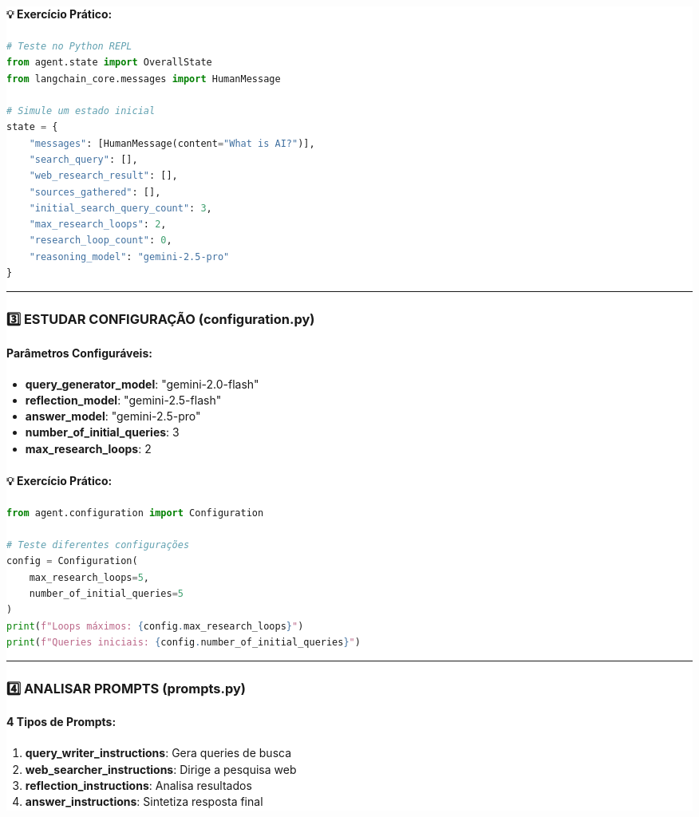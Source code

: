 #### 💡 Exercício Prático:
```python
# Teste no Python REPL
from agent.state import OverallState
from langchain_core.messages import HumanMessage

# Simule um estado inicial
state = {
    "messages": [HumanMessage(content="What is AI?")],
    "search_query": [],
    "web_research_result": [],
    "sources_gathered": [],
    "initial_search_query_count": 3,
    "max_research_loops": 2,
    "research_loop_count": 0,
    "reasoning_model": "gemini-2.5-pro"
}
```

---

### 3️⃣ **ESTUDAR CONFIGURAÇÃO (configuration.py)**

#### Parâmetros Configuráveis:
- **query_generator_model**: "gemini-2.0-flash"
- **reflection_model**: "gemini-2.5-flash" 
- **answer_model**: "gemini-2.5-pro"
- **number_of_initial_queries**: 3
- **max_research_loops**: 2

#### 💡 Exercício Prático:
```python
from agent.configuration import Configuration

# Teste diferentes configurações
config = Configuration(
    max_research_loops=5,
    number_of_initial_queries=5
)
print(f"Loops máximos: {config.max_research_loops}")
print(f"Queries iniciais: {config.number_of_initial_queries}")
```

---

### 4️⃣ **ANALISAR PROMPTS (prompts.py)**

#### 4 Tipos de Prompts:

1. **query_writer_instructions**: Gera queries de busca
2. **web_searcher_instructions**: Dirige a pesquisa web
3. **reflection_instructions**: Analisa resultados
4. **answer_instructions**: Sintetiza resposta final
